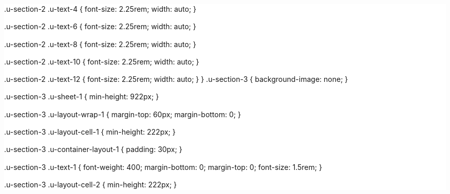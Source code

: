   .u-section-2 .u-text-4 {
    font-size: 2.25rem;
    width: auto;
  }

  .u-section-2 .u-text-6 {
    font-size: 2.25rem;
    width: auto;
  }

  .u-section-2 .u-text-8 {
    font-size: 2.25rem;
    width: auto;
  }

  .u-section-2 .u-text-10 {
    font-size: 2.25rem;
    width: auto;
  }

  .u-section-2 .u-text-12 {
    font-size: 2.25rem;
    width: auto;
  }
} .u-section-3 {
  background-image: none;
}

.u-section-3 .u-sheet-1 {
  min-height: 922px;
}

.u-section-3 .u-layout-wrap-1 {
  margin-top: 60px;
  margin-bottom: 0;
}

.u-section-3 .u-layout-cell-1 {
  min-height: 222px;
}

.u-section-3 .u-container-layout-1 {
  padding: 30px;
}

.u-section-3 .u-text-1 {
  font-weight: 400;
  margin-bottom: 0;
  margin-top: 0;
  font-size: 1.5rem;
}

.u-section-3 .u-layout-cell-2 {
  min-height: 222px;
}
